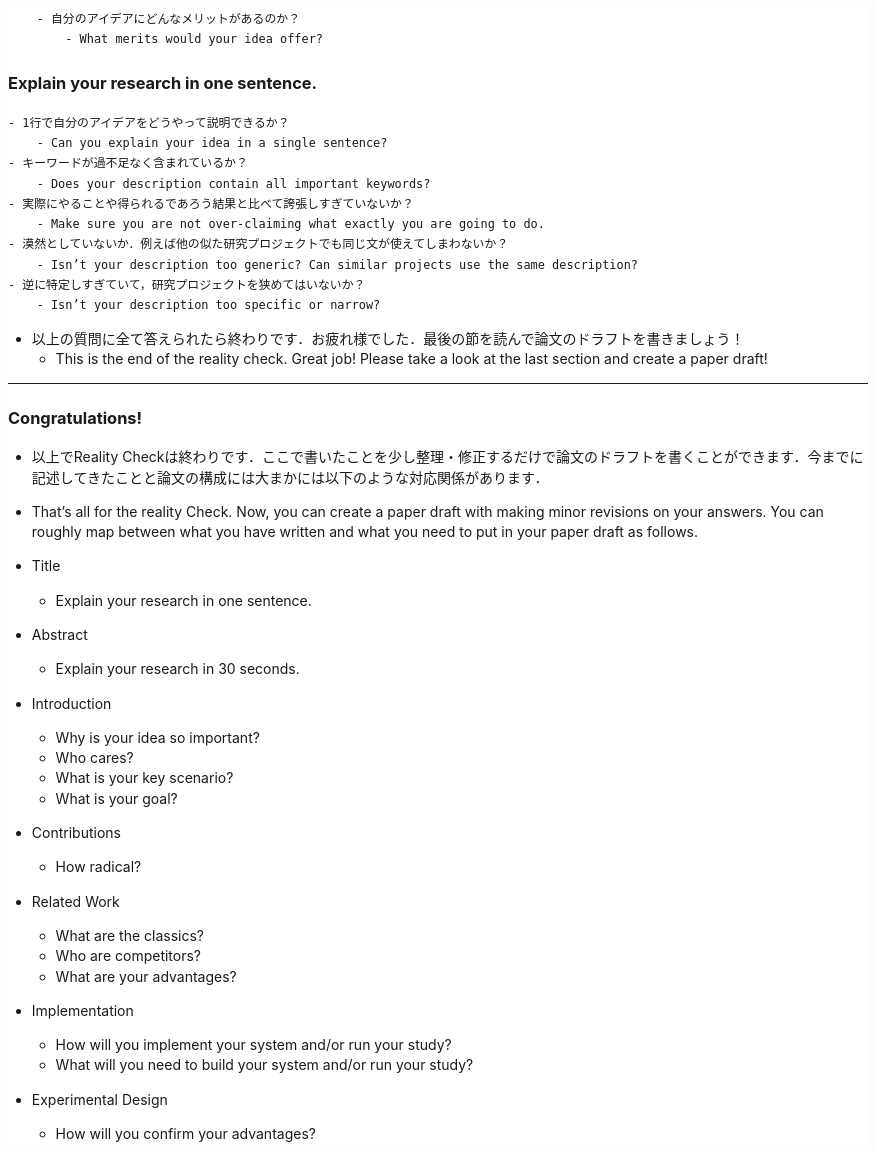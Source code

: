         - 自分のアイデアにどんなメリットがあるのか？
            - What merits would your idea offer?

###  Explain your research in one sentence.
    - 1行で自分のアイデアをどうやって説明できるか？
        - Can you explain your idea in a single sentence?
    - キーワードが過不足なく含まれているか？
        - Does your description contain all important keywords?
    - 実際にやることや得られるであろう結果と比べて誇張しすぎていないか？
        - Make sure you are not over-claiming what exactly you are going to do.
    - 漠然としていないか．例えば他の似た研究プロジェクトでも同じ文が使えてしまわないか？
        - Isn’t your description too generic? Can similar projects use the same description?
    - 逆に特定しすぎていて，研究プロジェクトを狭めてはいないか？
        - Isn’t your description too specific or narrow?


- 以上の質問に全て答えられたら終わりです．お疲れ様でした．最後の節を読んで論文のドラフトを書きましょう！
    - This is the end of the reality check. Great job! Please take a look at the last section and create a paper draft!
---

###  Congratulations!
- 以上でReality Checkは終わりです．ここで書いたことを少し整理・修正するだけで論文のドラフトを書くことができます．今までに記述してきたことと論文の構成には大まかには以下のような対応関係があります．
- That’s all for the reality Check. Now, you can create a paper draft with making minor revisions on your answers. You can roughly map between what you have written and what you need to put in your paper draft as follows.

- Title
    - Explain your research in one sentence.
- Abstract
    - Explain your research in 30 seconds.
- Introduction
    - Why is your idea so important?
    - Who cares?
    - What is your key scenario?
    - What is your goal?
- Contributions
    - How radical?
- Related Work
    - What are the classics?
    - Who are competitors?
    - What are your advantages?
- Implementation
    - How will you implement your system and/or run your study?
    - What will you need to build your system and/or run your study?
- Experimental Design
    - How will you confirm your advantages?